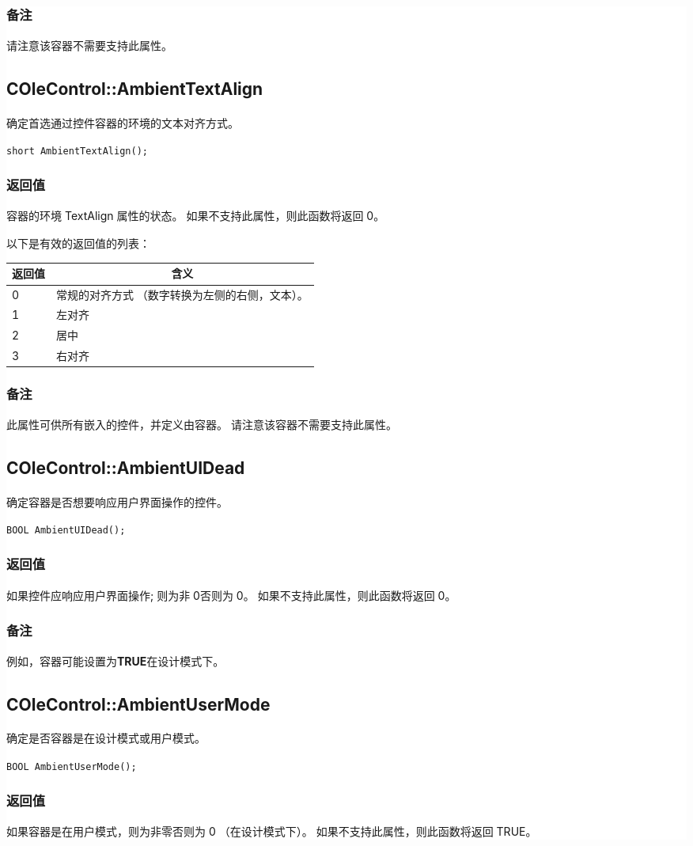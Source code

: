 ### <a name="remarks"></a>备注  
 请注意该容器不需要支持此属性。  
  
##  <a name="ambienttextalign"></a>  COleControl::AmbientTextAlign  
 确定首选通过控件容器的环境的文本对齐方式。  
  
```  
short AmbientTextAlign();
```  
  
### <a name="return-value"></a>返回值  
 容器的环境 TextAlign 属性的状态。 如果不支持此属性，则此函数将返回 0。  
  
 以下是有效的返回值的列表：  
  
|返回值|含义|  
|------------------|-------------|  
|0|常规的对齐方式 （数字转换为左侧的右侧，文本）。|  
|1|左对齐|  
|2|居中|  
|3|右对齐|  
  
### <a name="remarks"></a>备注  
 此属性可供所有嵌入的控件，并定义由容器。 请注意该容器不需要支持此属性。  
  
##  <a name="ambientuidead"></a>  COleControl::AmbientUIDead  
 确定容器是否想要响应用户界面操作的控件。  
  
```  
BOOL AmbientUIDead();
```  
  
### <a name="return-value"></a>返回值  
 如果控件应响应用户界面操作; 则为非 0否则为 0。 如果不支持此属性，则此函数将返回 0。  
  
### <a name="remarks"></a>备注  
 例如，容器可能设置为**TRUE**在设计模式下。  
  
##  <a name="ambientusermode"></a>  COleControl::AmbientUserMode  
 确定是否容器是在设计模式或用户模式。  
  
```  
BOOL AmbientUserMode();
```  
  
### <a name="return-value"></a>返回值  
 如果容器是在用户模式，则为非零否则为 0 （在设计模式下）。 如果不支持此属性，则此函数将返回 TRUE。  
  
